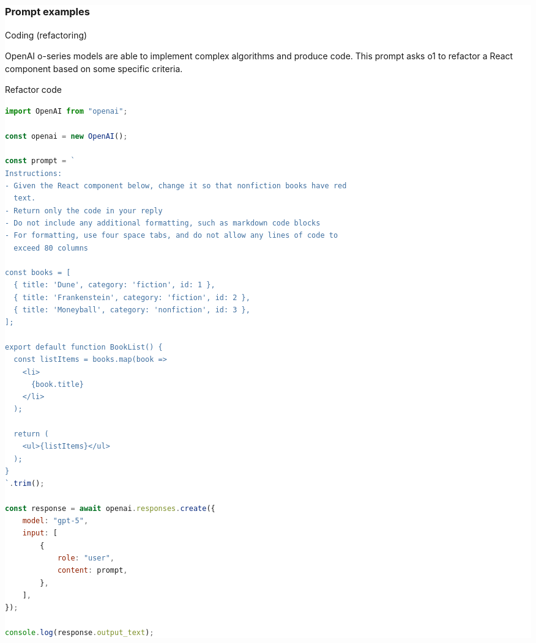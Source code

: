 ### Prompt examples

Coding (refactoring)

OpenAI o-series models are able to implement complex algorithms and produce code. This prompt asks o1 to refactor a React component based on some specific criteria.

Refactor code

```javascript
import OpenAI from "openai";

const openai = new OpenAI();

const prompt = `
Instructions:
- Given the React component below, change it so that nonfiction books have red
  text. 
- Return only the code in your reply
- Do not include any additional formatting, such as markdown code blocks
- For formatting, use four space tabs, and do not allow any lines of code to 
  exceed 80 columns

const books = [
  { title: 'Dune', category: 'fiction', id: 1 },
  { title: 'Frankenstein', category: 'fiction', id: 2 },
  { title: 'Moneyball', category: 'nonfiction', id: 3 },
];

export default function BookList() {
  const listItems = books.map(book =>
    <li>
      {book.title}
    </li>
  );

  return (
    <ul>{listItems}</ul>
  );
}
`.trim();

const response = await openai.responses.create({
    model: "gpt-5",
    input: [
        {
            role: "user",
            content: prompt,
        },
    ],
});

console.log(response.output_text);
```
